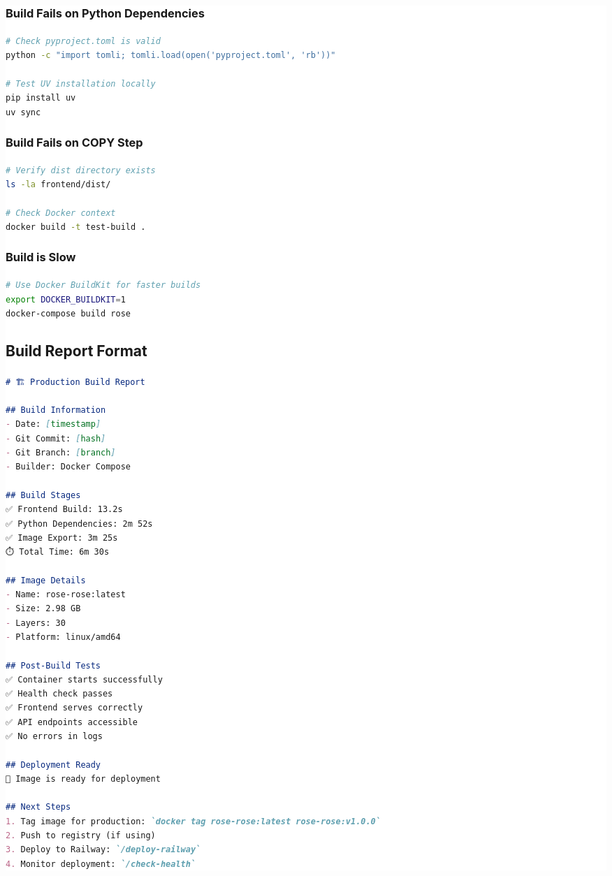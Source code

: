 ### Build Fails on Python Dependencies
```bash
# Check pyproject.toml is valid
python -c "import tomli; tomli.load(open('pyproject.toml', 'rb'))"

# Test UV installation locally
pip install uv
uv sync
```

### Build Fails on COPY Step
```bash
# Verify dist directory exists
ls -la frontend/dist/

# Check Docker context
docker build -t test-build .
```

### Build is Slow
```bash
# Use Docker BuildKit for faster builds
export DOCKER_BUILDKIT=1
docker-compose build rose
```

## Build Report Format

```markdown
# 🏗️ Production Build Report

## Build Information
- Date: [timestamp]
- Git Commit: [hash]
- Git Branch: [branch]
- Builder: Docker Compose

## Build Stages
✅ Frontend Build: 13.2s
✅ Python Dependencies: 2m 52s
✅ Image Export: 3m 25s
⏱️ Total Time: 6m 30s

## Image Details
- Name: rose-rose:latest
- Size: 2.98 GB
- Layers: 30
- Platform: linux/amd64

## Post-Build Tests
✅ Container starts successfully
✅ Health check passes
✅ Frontend serves correctly
✅ API endpoints accessible
✅ No errors in logs

## Deployment Ready
🎉 Image is ready for deployment

## Next Steps
1. Tag image for production: `docker tag rose-rose:latest rose-rose:v1.0.0`
2. Push to registry (if using)
3. Deploy to Railway: `/deploy-railway`
4. Monitor deployment: `/check-health`
```